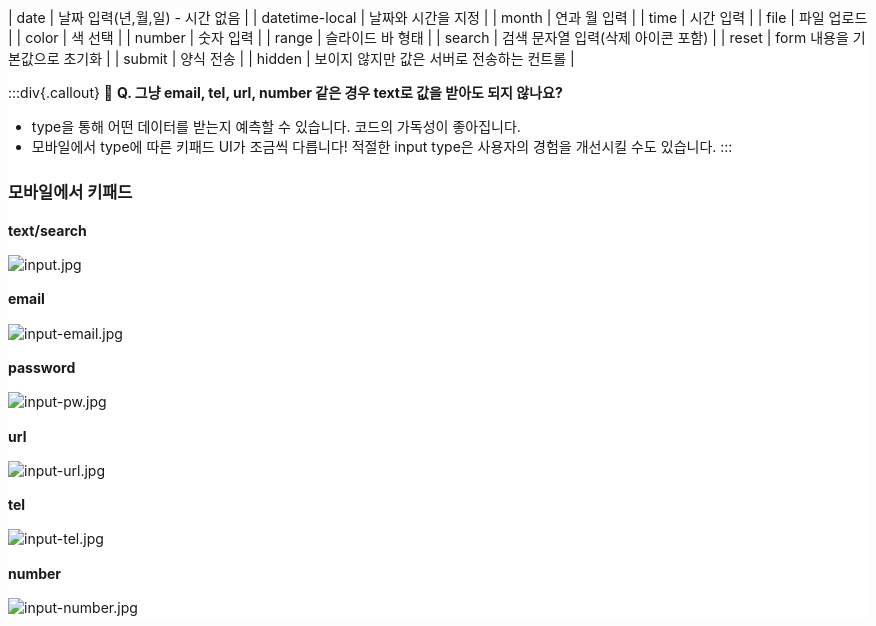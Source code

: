 | date           | 날짜 입력(년,월,일) - 시간 없음               |
| datetime-local | 날짜와 시간을 지정                            |
| month          | 연과 월 입력                                  |
| time           | 시간 입력                                     |
| file           | 파일 업로드                                   |
| color          | 색 선택                                       |
| number         | 숫자 입력                                     |
| range          | 슬라이드 바 형태                              |
| search         | 검색 문자열 입력(삭제 아이콘 포함)            |
| reset          | form 내용을 기본값으로 초기화                 |
| submit         | 양식 전송                                     |
| hidden         | 보이지 않지만 값은 서버로 전송하는 컨트롤     |

:::div{.callout}
🤔 **Q. 그냥 email, tel, url, number 같은 경우 text로 값을 받아도 되지 않나요?**

- type을 통해 어떤 데이터를 받는지 예측할 수 있습니다. 코드의 가독성이 좋아집니다.
- 모바일에서 type에 따른 키패드 UI가 조금씩 다릅니다! 적절한 input type은 사용자의 경험을 개선시킬 수도 있습니다.
  :::

### 모바일에서 키패드

**text/search**

![input.jpg](/images/html-css/chapter06/input.jpg)

**email**

![input-email.jpg](/images/html-css/chapter06/input-email.jpg)

**password**

![input-pw.jpg](/images/html-css/chapter06/input-pw.jpg)

**url**

![input-url.jpg](/images/html-css/chapter06/input-url.jpg)

**tel**

![input-tel.jpg](/images/html-css/chapter06/input-tel.jpg)

**number**

![input-number.jpg](/images/html-css/chapter06/input-number.jpg)
